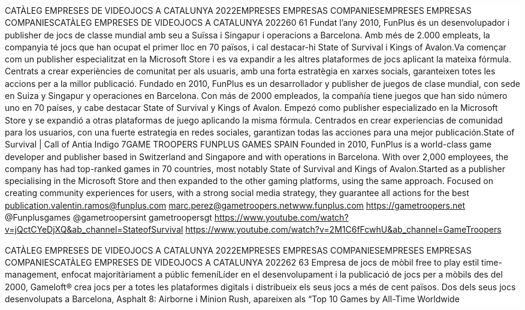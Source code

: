 CATÀLEG
EMPRESES DE VIDEOJOCS
A CATALUNYA
2022EMPRESES
EMPRESAS
COMPANIESEMPRESES
EMPRESAS
COMPANIESCATÀLEG
EMPRESES DE VIDEOJOCS
A CATALUNYA
202260 61
Fundat l’any 2010, FunPlus és un desenvolupador i 
publisher de jocs de classe mundial amb seu a Suïssa 
i Singapur i operacions a Barcelona. Amb més de 
2.000 empleats, la companyia té jocs que han ocupat 
el primer lloc en 70 països, i cal destacar-hi State of 
Survival i Kings of Avalon.Va començar com un publisher especialitzat en la Microsoft 
Store i es va expandir a les altres plataformes de jocs aplicant 
la mateixa fórmula. Centrats a crear experiències de comunitat 
per als usuaris, amb una forta estratègia en xarxes socials, 
garanteixen totes les accions per a la millor publicació.
Fundado en 2010, FunPlus es un desarrollador y publisher 
de juegos de clase mundial, con sede en Suiza y Singapur y 
operaciones en Barcelona. Con más de 2000 empleados, la 
compañía tiene juegos que han sido número uno en 70 países, 
y cabe destacar State of Survival y Kings of Avalon. Empezó como publisher especializado en la Microsoft Store y se 
expandió a otras plataformas de juego aplicando la misma fórmula. 
Centrados en crear experiencias de comunidad para los usuarios, con 
una fuerte estrategia en redes sociales, garantizan todas las acciones 
para una mejor publicación.State of Survival | Call of Antia Indigo 7GAME TROOPERS FUNPLUS GAMES SPAIN
Founded in 2010, FunPlus is a world-class game developer and publisher 
based in Switzerland and Singapore and with operations in Barcelona. 
With over 2,000 employees, the company has had top-ranked games in 70 
countries, most notably State of Survival and Kings of Avalon.Started as a publisher specialising in the Microsoft Store and 
then expanded to the other gaming platforms, using the same 
approach. Focused on creating community experiences for users, 
with a strong social media strategy, they guarantee all actions for 
the best publication.valentin.ramos@funplus.com marc.perez@gametroopers.netwww.funplus.com https://gametroopers.net
@Funplusgames @gametroopersint
gametroopersgt https://www.youtube.com/watch?v=jQctCYeDjXQ&ab_channel=StateofSurvival 
https://www.youtube.com/watch?v=2M1C6fFcwhU&ab_channel=GameTroopers 

CATÀLEG
EMPRESES DE VIDEOJOCS
A CATALUNYA
2022EMPRESES
EMPRESAS
COMPANIESEMPRESES
EMPRESAS
COMPANIESCATÀLEG
EMPRESES DE VIDEOJOCS
A CATALUNYA
202262 63
Empresa de jocs de mòbil free to play estil time-
management, enfocat majoritàriament a públic femeníLíder en el desenvolupament i la publicació de jocs per a mòbils 
des del 2000, Gameloft® crea jocs per a totes les plataformes 
digitals i distribueix els seus jocs a més de cent països. Dos 
dels seus jocs desenvolupats a Barcelona, Asphalt 8: Airborne i 
Minion Rush, apareixen als “Top 10 Games by All-Time Worldwide 